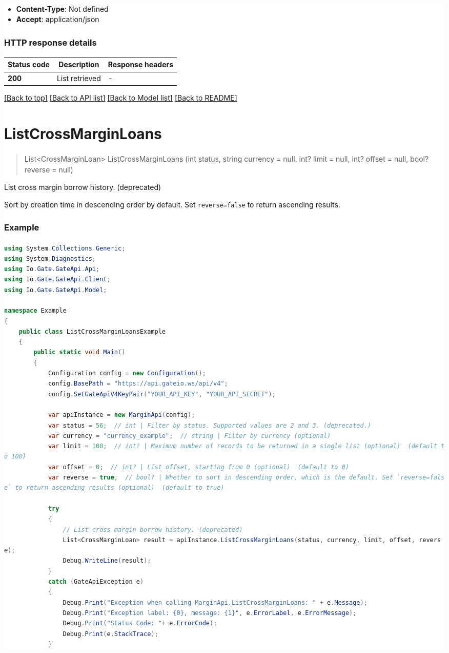  - **Content-Type**: Not defined
 - **Accept**: application/json

### HTTP response details
| Status code | Description | Response headers |
|-------------|-------------|------------------|
| **200** | List retrieved |  -  |

[[Back to top]](#) [[Back to API list]](../README.md#documentation-for-api-endpoints) [[Back to Model list]](../README.md#documentation-for-models) [[Back to README]](../README.md)

<a name="listcrossmarginloans"></a>
# **ListCrossMarginLoans**
> List&lt;CrossMarginLoan&gt; ListCrossMarginLoans (int status, string currency = null, int? limit = null, int? offset = null, bool? reverse = null)

List cross margin borrow history. (deprecated)

Sort by creation time in descending order by default. Set `reverse=false` to return ascending results.

### Example
```csharp
using System.Collections.Generic;
using System.Diagnostics;
using Io.Gate.GateApi.Api;
using Io.Gate.GateApi.Client;
using Io.Gate.GateApi.Model;

namespace Example
{
    public class ListCrossMarginLoansExample
    {
        public static void Main()
        {
            Configuration config = new Configuration();
            config.BasePath = "https://api.gateio.ws/api/v4";
            config.SetGateApiV4KeyPair("YOUR_API_KEY", "YOUR_API_SECRET");

            var apiInstance = new MarginApi(config);
            var status = 56;  // int | Filter by status. Supported values are 2 and 3. (deprecated.)
            var currency = "currency_example";  // string | Filter by currency (optional) 
            var limit = 100;  // int? | Maximum number of records to be returned in a single list (optional)  (default to 100)
            var offset = 0;  // int? | List offset, starting from 0 (optional)  (default to 0)
            var reverse = true;  // bool? | Whether to sort in descending order, which is the default. Set `reverse=false` to return ascending results (optional)  (default to true)

            try
            {
                // List cross margin borrow history. (deprecated)
                List<CrossMarginLoan> result = apiInstance.ListCrossMarginLoans(status, currency, limit, offset, reverse);
                Debug.WriteLine(result);
            }
            catch (GateApiException e)
            {
                Debug.Print("Exception when calling MarginApi.ListCrossMarginLoans: " + e.Message);
                Debug.Print("Exception label: {0}, message: {1}", e.ErrorLabel, e.ErrorMessage);
                Debug.Print("Status Code: "+ e.ErrorCode);
                Debug.Print(e.StackTrace);
            }
```